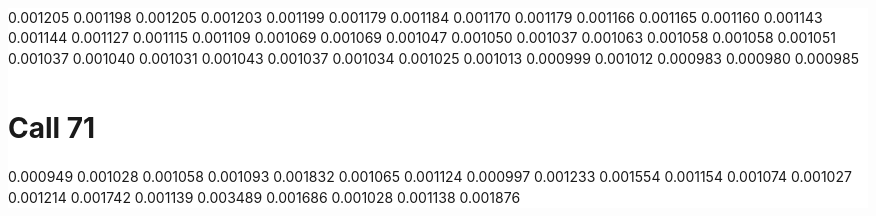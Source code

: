 0.001205
0.001198
0.001205
0.001203
0.001199
0.001179
0.001184
0.001170
0.001179
0.001166
0.001165
0.001160
0.001143
0.001144
0.001127
0.001115
0.001109
0.001069
0.001069
0.001047
0.001050
0.001037
0.001063
0.001058
0.001058
0.001051
0.001037
0.001040
0.001031
0.001043
0.001037
0.001034
0.001025
0.001013
0.000999
0.001012
0.000983
0.000980
0.000985

# Call 71
0.000949
0.001028
0.001058
0.001093
0.001832
0.001065
0.001124
0.000997
0.001233
0.001554
0.001154
0.001074
0.001027
0.001214
0.001742
0.001139
0.003489
0.001686
0.001028
0.001138
0.001876